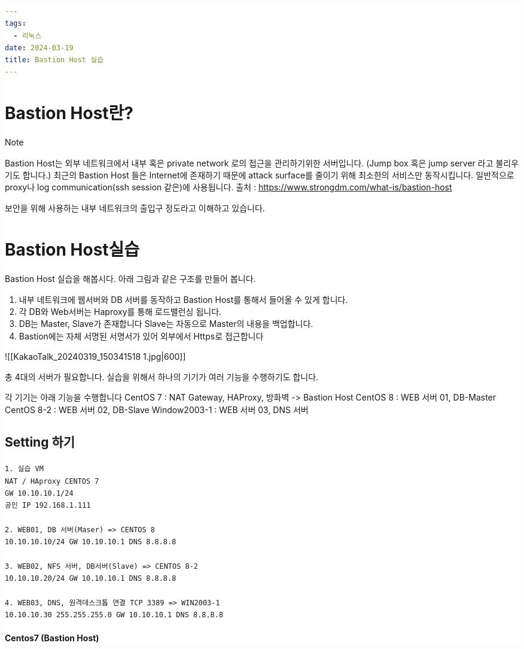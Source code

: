 ```yaml
---
tags:
  - 리눅스
date: 2024-03-19
title: Bastion Host 실습
---
```

# Bastion Host란?

> [!NOTE]
> Bastion Host는 외부 네트워크에서 내부 혹은 private network 로의 접근을 관리하기위한 서버입니다. 
> (Jump box 혹은 jump server 라고 불리우기도 합니다.)  최근의 Bastion Host 들은 Internet에 존재하기 때문에 attack surface를 줄이기 위해 최소한의 서비스만 동작시킵니다. 일반적으로 proxy나 log communication(ssh session 같은)에 사용됩니다.
> 출처 : https://www.strongdm.com/what-is/bastion-host
> 

보안을 위해 사용하는 내부 네트워크의 출입구 정도라고 이해하고 있습니다.
# Bastion Host실습

Bastion Host 실습을 해봅시다.
아래 그림과 같은 구조를 만들어 봅니다.

1. 내부 네트워크에 웹서버와 DB 서버를 동작하고 Bastion Host를 통해서 들어올 수 있게 합니다.
2. 각 DB와 Web서버는 Haproxy를 통해 로드밸런싱 됩니다.
3. DB는 Master, Slave가 존재합니다 Slave는 자동으로 Master의 내용을 백업합니다.
4. Bastion에는 자체 서명된 서명서가 있어 외부에서 Https로 접근합니다

![[KakaoTalk_20240319_150341518 1.jpg|600]]

총 4대의 서버가 필요합니다. 
실습을 위해서 하나의 기기가 여러 기능을 수행하기도 합니다.

각 기기는 아래 기능을 수행합니다
CentOS 7 : NAT Gateway, HAProxy, 방화벽 -> Bastion Host
CentOS 8 : WEB 서버 01, DB-Master
CentOS 8-2 : WEB 서버 02, DB-Slave
Window2003-1 : WEB 서버 03, DNS 서버

## Setting 하기


```
1. 실습 VM 
NAT / HAproxy CENTOS 7
GW 10.10.10.1/24
공인 IP 192.168.1.111

2. WEB01, DB 서버(Maser) => CENTOS 8
10.10.10.10/24 GW 10.10.10.1 DNS 8.8.8.8

3. WEB02, NFS 서버, DB서버(Slave) => CENTOS 8-2
10.10.10.20/24 GW 10.10.10.1 DNS 8.8.8.8

4. WEB03, DNS, 원격데스크톱 연결 TCP 3389 => WIN2003-1 
10.10.10.30 255.255.255.0 GW 10.10.10.1 DNS 8.8.8.8
```
#### Centos7 (Bastion Host)
